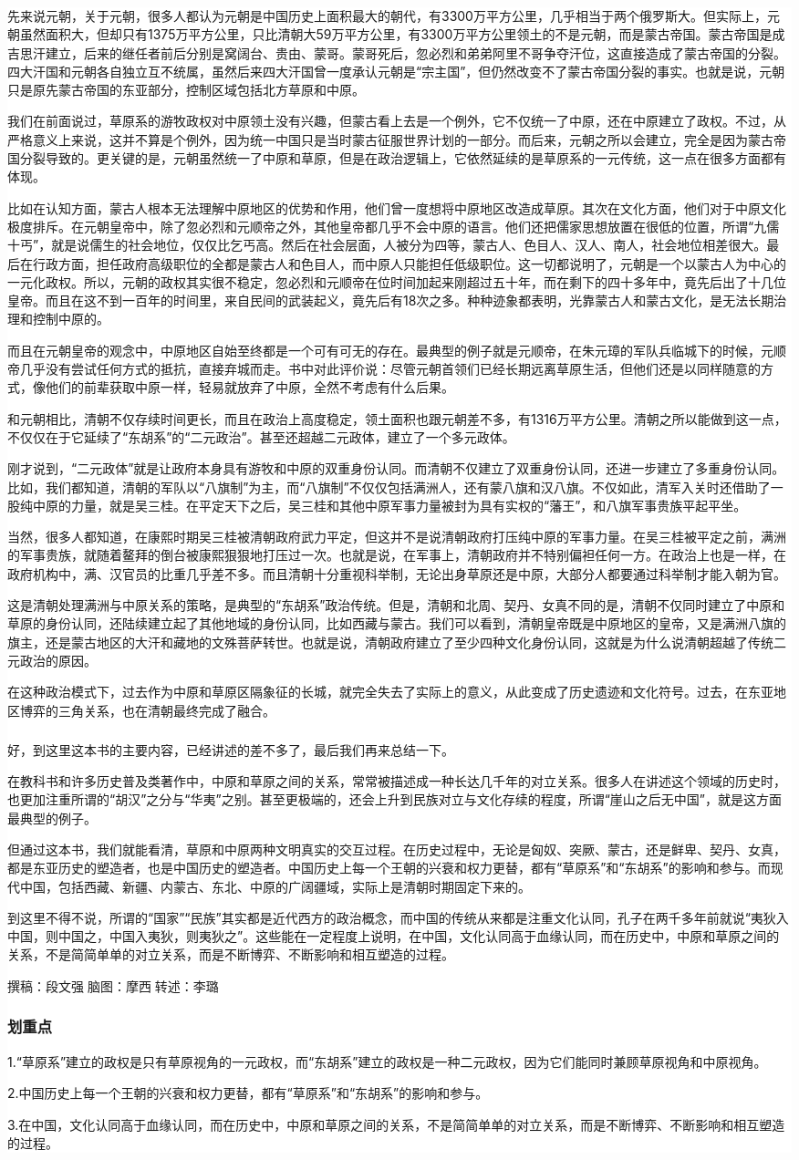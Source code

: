 先来说元朝，关于元朝，很多人都认为元朝是中国历史上面积最大的朝代，有3300万平方公里，几乎相当于两个俄罗斯大。但实际上，元朝虽然面积大，但却只有1375万平方公里，只比清朝大59万平方公里，有3300万平方公里领土的不是元朝，而是蒙古帝国。蒙古帝国是成吉思汗建立，后来的继任者前后分别是窝阔台、贵由、蒙哥。蒙哥死后，忽必烈和弟弟阿里不哥争夺汗位，这直接造成了蒙古帝国的分裂。四大汗国和元朝各自独立互不统属，虽然后来四大汗国曾一度承认元朝是“宗主国”，但仍然改变不了蒙古帝国分裂的事实。也就是说，元朝只是原先蒙古帝国的东亚部分，控制区域包括北方草原和中原。

我们在前面说过，草原系的游牧政权对中原领土没有兴趣，但蒙古看上去是一个例外，它不仅统一了中原，还在中原建立了政权。不过，从严格意义上来说，这并不算是个例外，因为统一中国只是当时蒙古征服世界计划的一部分。而后来，元朝之所以会建立，完全是因为蒙古帝国分裂导致的。更关键的是，元朝虽然统一了中原和草原，但是在政治逻辑上，它依然延续的是草原系的一元传统，这一点在很多方面都有体现。

比如在认知方面，蒙古人根本无法理解中原地区的优势和作用，他们曾一度想将中原地区改造成草原。其次在文化方面，他们对于中原文化极度排斥。在元朝皇帝中，除了忽必烈和元顺帝之外，其他皇帝都几乎不会中原的语言。他们还把儒家思想放置在很低的位置，所谓“九儒十丐”，就是说儒生的社会地位，仅仅比乞丐高。然后在社会层面，人被分为四等，蒙古人、色目人、汉人、南人，社会地位相差很大。最后在行政方面，担任政府高级职位的全都是蒙古人和色目人，而中原人只能担任低级职位。这一切都说明了，元朝是一个以蒙古人为中心的一元化政权。所以，元朝的政权其实很不稳定，忽必烈和元顺帝在位时间加起来刚超过五十年，而在剩下的四十多年中，竟先后出了十几位皇帝。而且在这不到一百年的时间里，来自民间的武装起义，竟先后有18次之多。种种迹象都表明，光靠蒙古人和蒙古文化，是无法长期治理和控制中原的。

而且在元朝皇帝的观念中，中原地区自始至终都是一个可有可无的存在。最典型的例子就是元顺帝，在朱元璋的军队兵临城下的时候，元顺帝几乎没有尝试任何方式的抵抗，直接弃城而走。书中对此评价说：尽管元朝首领们已经长期远离草原生活，但他们还是以同样随意的方式，像他们的前辈获取中原一样，轻易就放弃了中原，全然不考虑有什么后果。

和元朝相比，清朝不仅存续时间更长，而且在政治上高度稳定，领土面积也跟元朝差不多，有1316万平方公里。清朝之所以能做到这一点，不仅仅在于它延续了“东胡系”的“二元政治”。甚至还超越二元政体，建立了一个多元政体。

刚才说到，“二元政体”就是让政府本身具有游牧和中原的双重身份认同。而清朝不仅建立了双重身份认同，还进一步建立了多重身份认同。比如，我们都知道，清朝的军队以“八旗制”为主，而“八旗制”不仅仅包括满洲人，还有蒙八旗和汉八旗。不仅如此，清军入关时还借助了一股纯中原的力量，就是吴三桂。在平定天下之后，吴三桂和其他中原军事力量被封为具有实权的“藩王”，和八旗军事贵族平起平坐。

当然，很多人都知道，在康熙时期吴三桂被清朝政府武力平定，但这并不是说清朝政府打压纯中原的军事力量。在吴三桂被平定之前，满洲的军事贵族，就随着鳌拜的倒台被康熙狠狠地打压过一次。也就是说，在军事上，清朝政府并不特别偏袒任何一方。在政治上也是一样，在政府机构中，满、汉官员的比重几乎差不多。而且清朝十分重视科举制，无论出身草原还是中原，大部分人都要通过科举制才能入朝为官。

这是清朝处理满洲与中原关系的策略，是典型的“东胡系”政治传统。但是，清朝和北周、契丹、女真不同的是，清朝不仅同时建立了中原和草原的身份认同，还陆续建立起了其他地域的身份认同，比如西藏与蒙古。我们可以看到，清朝皇帝既是中原地区的皇帝，又是满洲八旗的旗主，还是蒙古地区的大汗和藏地的文殊菩萨转世。也就是说，清朝政府建立了至少四种文化身份认同，这就是为什么说清朝超越了传统二元政治的原因。

在这种政治模式下，过去作为中原和草原区隔象征的长城，就完全失去了实际上的意义，从此变成了历史遗迹和文化符号。过去，在东亚地区博弈的三角关系，也在清朝最终完成了融合。

###  



好，到这里这本书的主要内容，已经讲述的差不多了，最后我们再来总结一下。

在教科书和许多历史普及类著作中，中原和草原之间的关系，常常被描述成一种长达几千年的对立关系。很多人在讲述这个领域的历史时，也更加注重所谓的“胡汉”之分与“华夷”之别。甚至更极端的，还会上升到民族对立与文化存续的程度，所谓“崖山之后无中国”，就是这方面最典型的例子。

但通过这本书，我们就能看清，草原和中原两种文明真实的交互过程。在历史过程中，无论是匈奴、突厥、蒙古，还是鲜卑、契丹、女真，都是东亚历史的塑造者，也是中国历史的塑造者。中国历史上每一个王朝的兴衰和权力更替，都有“草原系”和“东胡系”的影响和参与。而现代中国，包括西藏、新疆、内蒙古、东北、中原的广阔疆域，实际上是清朝时期固定下来的。

到这里不得不说，所谓的“国家”“民族”其实都是近代西方的政治概念，而中国的传统从来都是注重文化认同，孔子在两千多年前就说“夷狄入中国，则中国之，中国入夷狄，则夷狄之”。这些能在一定程度上说明，在中国，文化认同高于血缘认同，而在历史中，中原和草原之间的关系，不是简简单单的对立关系，而是不断博弈、不断影响和相互塑造的过程。

撰稿：段文强
脑图：摩西
转述：李璐

### 划重点

 1.“草原系”建立的政权是只有草原视角的一元政权，而“东胡系”建立的政权是一种二元政权，因为它们能同时兼顾草原视角和中原视角。

 2.中国历史上每一个王朝的兴衰和权力更替，都有“草原系”和“东胡系”的影响和参与。

 3.在中国，文化认同高于血缘认同，而在历史中，中原和草原之间的关系，不是简简单单的对立关系，而是不断博弈、不断影响和相互塑造的过程。

